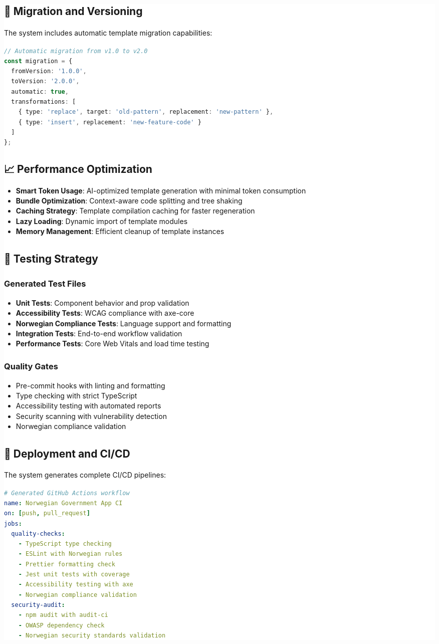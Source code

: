 ## 🔄 Migration and Versioning

The system includes automatic template migration capabilities:

```typescript
// Automatic migration from v1.0 to v2.0
const migration = {
  fromVersion: '1.0.0',
  toVersion: '2.0.0',
  automatic: true,
  transformations: [
    { type: 'replace', target: 'old-pattern', replacement: 'new-pattern' },
    { type: 'insert', replacement: 'new-feature-code' }
  ]
};
```

## 📈 Performance Optimization

- **Smart Token Usage**: AI-optimized template generation with minimal token consumption
- **Bundle Optimization**: Context-aware code splitting and tree shaking
- **Caching Strategy**: Template compilation caching for faster regeneration
- **Lazy Loading**: Dynamic import of template modules
- **Memory Management**: Efficient cleanup of template instances

## 🧪 Testing Strategy

### Generated Test Files
- **Unit Tests**: Component behavior and prop validation
- **Accessibility Tests**: WCAG compliance with axe-core
- **Norwegian Compliance Tests**: Language support and formatting
- **Integration Tests**: End-to-end workflow validation
- **Performance Tests**: Core Web Vitals and load time testing

### Quality Gates
- Pre-commit hooks with linting and formatting
- Type checking with strict TypeScript
- Accessibility testing with automated reports
- Security scanning with vulnerability detection
- Norwegian compliance validation

## 🚀 Deployment and CI/CD

The system generates complete CI/CD pipelines:

```yaml
# Generated GitHub Actions workflow
name: Norwegian Government App CI
on: [push, pull_request]
jobs:
  quality-checks:
    - TypeScript type checking
    - ESLint with Norwegian rules
    - Prettier formatting check
    - Jest unit tests with coverage
    - Accessibility testing with axe
    - Norwegian compliance validation
  security-audit:
    - npm audit with audit-ci
    - OWASP dependency check
    - Norwegian security standards validation
```
